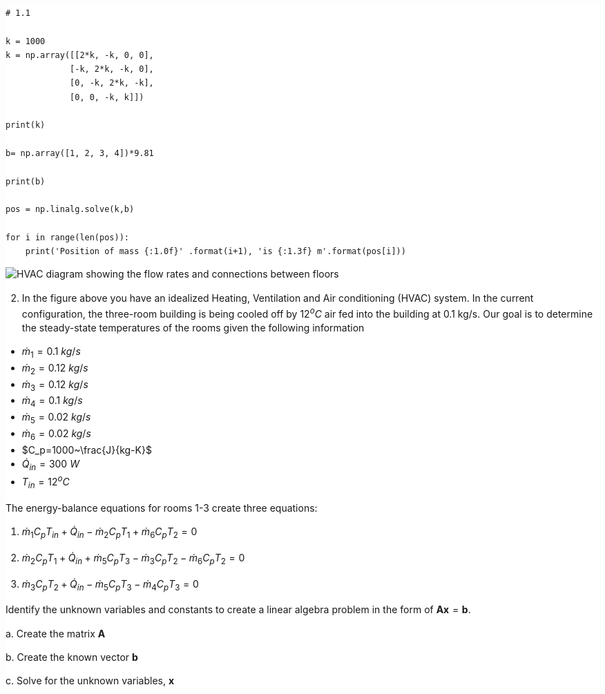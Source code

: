 ```{code-cell} ipython3
# 1.1

k = 1000
k = np.array([[2*k, -k, 0, 0],
             [-k, 2*k, -k, 0],
             [0, -k, 2*k, -k],
             [0, 0, -k, k]])

print(k)

b= np.array([1, 2, 3, 4])*9.81

print(b)

pos = np.linalg.solve(k,b)

for i in range(len(pos)):
    print('Position of mass {:1.0f}' .format(i+1), 'is {:1.3f} m'.format(pos[i]))
```

![HVAC diagram showing the flow rates and connections between floors](../images/hvac.png)

2. In the figure above you have an idealized Heating, Ventilation and Air conditioning (HVAC) system. In the current configuration, the three-room building is being cooled off by $12^oC$ air fed into the building at 0.1 kg/s. Our goal is to determine the steady-state temperatures of the rooms given the following information

* $\dot{m}_1=0.1~kg/s$
* $\dot{m}_2=0.12~kg/s$
* $\dot{m}_3=0.12~kg/s$
* $\dot{m}_4=0.1~kg/s$
* $\dot{m}_5=0.02~kg/s$
* $\dot{m}_6=0.02~kg/s$
* $C_p=1000~\frac{J}{kg-K}$
* $\dot{Q}_{in} = 300~W$
* $T_{in} = 12^{o} C$

The energy-balance equations for rooms 1-3 create three equations:

1. $\dot{m}_1 C_p T_{in}+\dot{Q}_{in}-\dot{m}_2 C_p T_{1}+\dot{m}_6 C_p T_{2} = 0$

2. $\dot{m}_2 C_p T_{1}+\dot{Q}_{in}+\dot{m}_5 C_p T_{3}-\dot{m}_3 C_p T_{2}-\dot{m}_6 C_p T_{2} = 0$

3. $\dot{m}_3 C_p T_{2}+\dot{Q}_{in}-\dot{m}_5 C_p T_{3}-\dot{m}_4 C_p T_{3} = 0$

Identify the unknown variables and constants to create a linear algebra problem in the form of $\mathbf{Ax}=\mathbf{b}$.

a. Create the matrix $\mathbf{A}$

b. Create the known vector $\mathbf{b}$

c. Solve for the unknown variables, $\mathbf{x}$
